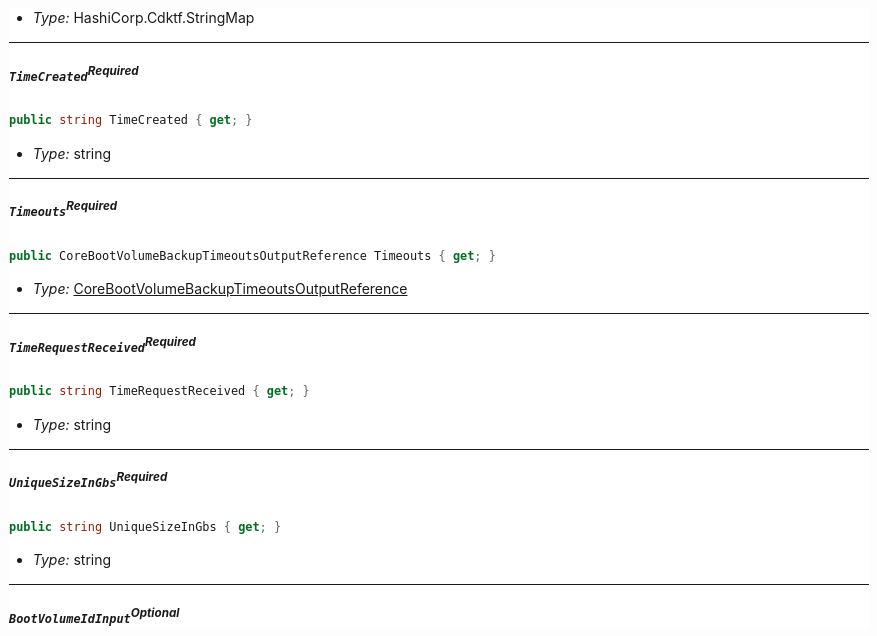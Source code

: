- *Type:* HashiCorp.Cdktf.StringMap

---

##### `TimeCreated`<sup>Required</sup> <a name="TimeCreated" id="rhizo-co-terraform-provider-oci.coreBootVolumeBackup.CoreBootVolumeBackup.property.timeCreated"></a>

```csharp
public string TimeCreated { get; }
```

- *Type:* string

---

##### `Timeouts`<sup>Required</sup> <a name="Timeouts" id="rhizo-co-terraform-provider-oci.coreBootVolumeBackup.CoreBootVolumeBackup.property.timeouts"></a>

```csharp
public CoreBootVolumeBackupTimeoutsOutputReference Timeouts { get; }
```

- *Type:* <a href="#rhizo-co-terraform-provider-oci.coreBootVolumeBackup.CoreBootVolumeBackupTimeoutsOutputReference">CoreBootVolumeBackupTimeoutsOutputReference</a>

---

##### `TimeRequestReceived`<sup>Required</sup> <a name="TimeRequestReceived" id="rhizo-co-terraform-provider-oci.coreBootVolumeBackup.CoreBootVolumeBackup.property.timeRequestReceived"></a>

```csharp
public string TimeRequestReceived { get; }
```

- *Type:* string

---

##### `UniqueSizeInGbs`<sup>Required</sup> <a name="UniqueSizeInGbs" id="rhizo-co-terraform-provider-oci.coreBootVolumeBackup.CoreBootVolumeBackup.property.uniqueSizeInGbs"></a>

```csharp
public string UniqueSizeInGbs { get; }
```

- *Type:* string

---

##### `BootVolumeIdInput`<sup>Optional</sup> <a name="BootVolumeIdInput" id="rhizo-co-terraform-provider-oci.coreBootVolumeBackup.CoreBootVolumeBackup.property.bootVolumeIdInput"></a>

